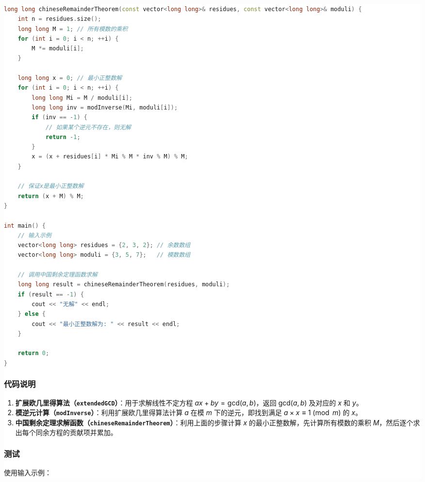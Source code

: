 ```cpp
long long chineseRemainderTheorem(const vector<long long>& residues, const vector<long long>& moduli) {
    int n = residues.size();
    long long M = 1; // 所有模数的乘积
    for (int i = 0; i < n; ++i) {
        M *= moduli[i];
    }

    long long x = 0; // 最小正整数解
    for (int i = 0; i < n; ++i) {
        long long Mi = M / moduli[i];
        long long inv = modInverse(Mi, moduli[i]);
        if (inv == -1) {
            // 如果某个逆元不存在，则无解
            return -1;
        }
        x = (x + residues[i] * Mi % M * inv % M) % M;
    }

    // 保证x是最小正整数解
    return (x + M) % M;
}

int main() {
    // 输入示例
    vector<long long> residues = {2, 3, 2}; // 余数数组
    vector<long long> moduli = {3, 5, 7};   // 模数数组

    // 调用中国剩余定理函数求解
    long long result = chineseRemainderTheorem(residues, moduli);
    if (result == -1) {
        cout << "无解" << endl;
    } else {
        cout << "最小正整数解为: " << result << endl;
    }

    return 0;
}
```

### 代码说明

1. **扩展欧几里得算法（`extendedGCD`）**：用于求解线性不定方程 $ax + by = \text{gcd}(a, b)$，返回 $\text{gcd}(a, b)$ 及对应的 $x$ 和 $y$。
2. **模逆元计算（`modInverse`）**：利用扩展欧几里得算法计算 $a$ 在模 $m$ 下的逆元，即找到满足 $a \times x \equiv 1 \pmod{m}$ 的 $x$。
3. **中国剩余定理求解函数（`chineseRemainderTheorem`）**：利用上面的步骤计算 $x$ 的最小正整数解，先计算所有模数的乘积 $M$，然后逐个求出每个同余方程的贡献项并累加。

### 测试

使用输入示例：
